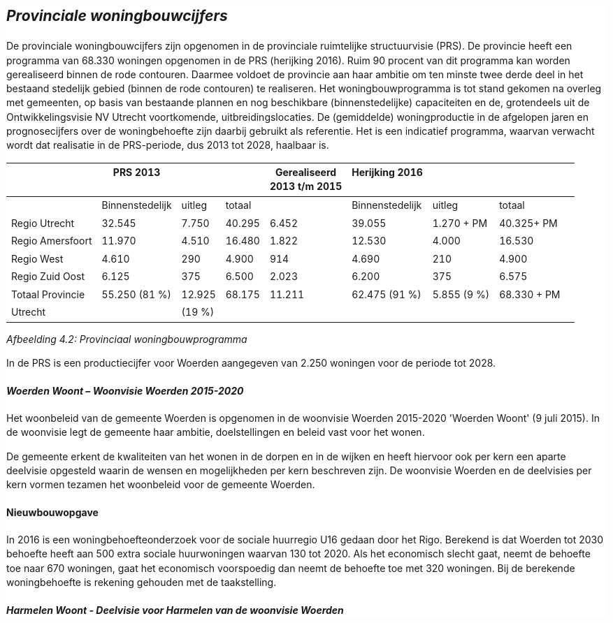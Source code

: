 ## *Provinciale woningbouwcijfers*

De provinciale woningbouwcijfers zijn opgenomen in de provinciale ruimtelijke structuurvisie (PRS). De provincie heeft een programma van 68.330 woningen opgenomen in de PRS (herijking 2016). Ruim 90 procent van dit programma kan worden gerealiseerd binnen de rode contouren. Daarmee voldoet de provincie aan haar ambitie om ten minste twee derde deel in het bestaand stedelijk gebied (binnen de rode contouren) te realiseren. Het woningbouwprogramma is tot stand gekomen na overleg met gemeenten, op basis van bestaande plannen en nog beschikbare (binnenstedelijke) capaciteiten en de, grotendeels uit de Ontwikkelingsvisie NV Utrecht voortkomende, uitbreidingslocaties. De (gemiddelde) woningproductie in de afgelopen jaren en prognosecijfers over de woningbehoefte zijn daarbij gebruikt als referentie. Het is een indicatief programma, waarvan verwacht wordt dat realisatie in de PRS-periode, dus 2013 tot 2028, haalbaar is.

|                  | PRS 2013        |        |        | Gerealiseerd<br>2013 t/m 2015 | Herijking 2016  |             |             |  |
|------------------|-----------------|--------|--------|-------------------------------|-----------------|-------------|-------------|--|
|                  | Binnenstedelijk | uitleg | totaal |                               | Binnenstedelijk | uitleg      | totaal      |  |
| Regio Utrecht    | 32.545          | 7.750  | 40.295 | 6.452                         | 39.055          | 1.270 + PM  | 40.325+ PM  |  |
| Regio Amersfoort | 11.970          | 4.510  | 16.480 | 1.822                         | 12.530          | 4.000       | 16.530      |  |
| Regio West       | 4.610           | 290    | 4.900  | 914                           | 4.690           | 210         | 4.900       |  |
| Regio Zuid Oost  | 6.125           | 375    | 6.500  | 2.023                         | 6.200           | 375         | 6.575       |  |
| Totaal Provincie | 55.250 (81 %)   | 12.925 | 68.175 | 11.211                        | 62.475 (91 %)   | 5.855 (9 %) | 68.330 + PM |  |
| Utrecht          |                 | (19 %) |        |                               |                 |             |             |  |

*Afbeelding 4.2: Provinciaal woningbouwprogramma*

In de PRS is een productiecijfer voor Woerden aangegeven van 2.250 woningen voor de periode tot 2028.

#### *Woerden Woont – Woonvisie Woerden 2015-2020*

Het woonbeleid van de gemeente Woerden is opgenomen in de woonvisie Woerden 2015-2020 'Woerden Woont' (9 juli 2015). In de woonvisie legt de gemeente haar ambitie, doelstellingen en beleid vast voor het wonen.

De gemeente erkent de kwaliteiten van het wonen in de dorpen en in de wijken en heeft hiervoor ook per kern een aparte deelvisie opgesteld waarin de wensen en mogelijkheden per kern beschreven zijn. De woonvisie Woerden en de deelvisies per kern vormen tezamen het woonbeleid voor de gemeente Woerden.

#### Nieuwbouwopgave

In 2016 is een woningbehoefteonderzoek voor de sociale huurregio U16 gedaan door het Rigo. Berekend is dat Woerden tot 2030 behoefte heeft aan 500 extra sociale huurwoningen waarvan 130 tot 2020. Als het economisch slecht gaat, neemt de behoefte toe naar 670 woningen, gaat het economisch voorspoedig dan neemt de behoefte toe met 320 woningen. Bij de berekende woningbehoefte is rekening gehouden met de taakstelling.

#### *Harmelen Woont - Deelvisie voor Harmelen van de woonvisie Woerden*
